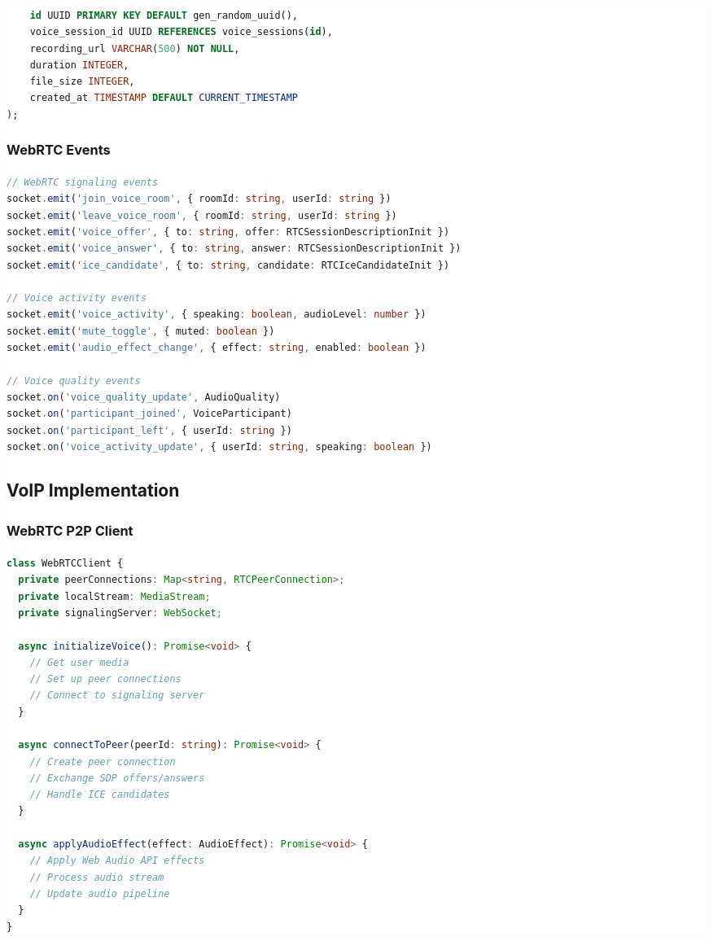 ```sql
    id UUID PRIMARY KEY DEFAULT gen_random_uuid(),
    voice_session_id UUID REFERENCES voice_sessions(id),
    recording_url VARCHAR(500) NOT NULL,
    duration INTEGER,
    file_size INTEGER,
    created_at TIMESTAMP DEFAULT CURRENT_TIMESTAMP
);
```

### WebRTC Events
```typescript
// WebRTC signaling events
socket.emit('join_voice_room', { roomId: string, userId: string })
socket.emit('leave_voice_room', { roomId: string, userId: string })
socket.emit('voice_offer', { to: string, offer: RTCSessionDescriptionInit })
socket.emit('voice_answer', { to: string, answer: RTCSessionDescriptionInit })
socket.emit('ice_candidate', { to: string, candidate: RTCIceCandidateInit })

// Voice activity events
socket.emit('voice_activity', { speaking: boolean, audioLevel: number })
socket.emit('mute_toggle', { muted: boolean })
socket.emit('audio_effect_change', { effect: string, enabled: boolean })

// Voice quality events
socket.on('voice_quality_update', AudioQuality)
socket.on('participant_joined', VoiceParticipant)
socket.on('participant_left', { userId: string })
socket.on('voice_activity_update', { userId: string, speaking: boolean })
```

## VoIP Implementation

### WebRTC P2P Client
```typescript
class WebRTCClient {
  private peerConnections: Map<string, RTCPeerConnection>;
  private localStream: MediaStream;
  private signalingServer: WebSocket;
  
  async initializeVoice(): Promise<void> {
    // Get user media
    // Set up peer connections
    // Connect to signaling server
  }
  
  async connectToPeer(peerId: string): Promise<void> {
    // Create peer connection
    // Exchange SDP offers/answers
    // Handle ICE candidates
  }
  
  async applyAudioEffect(effect: AudioEffect): Promise<void> {
    // Apply Web Audio API effects
    // Process audio stream
    // Update audio pipeline
  }
}
```
